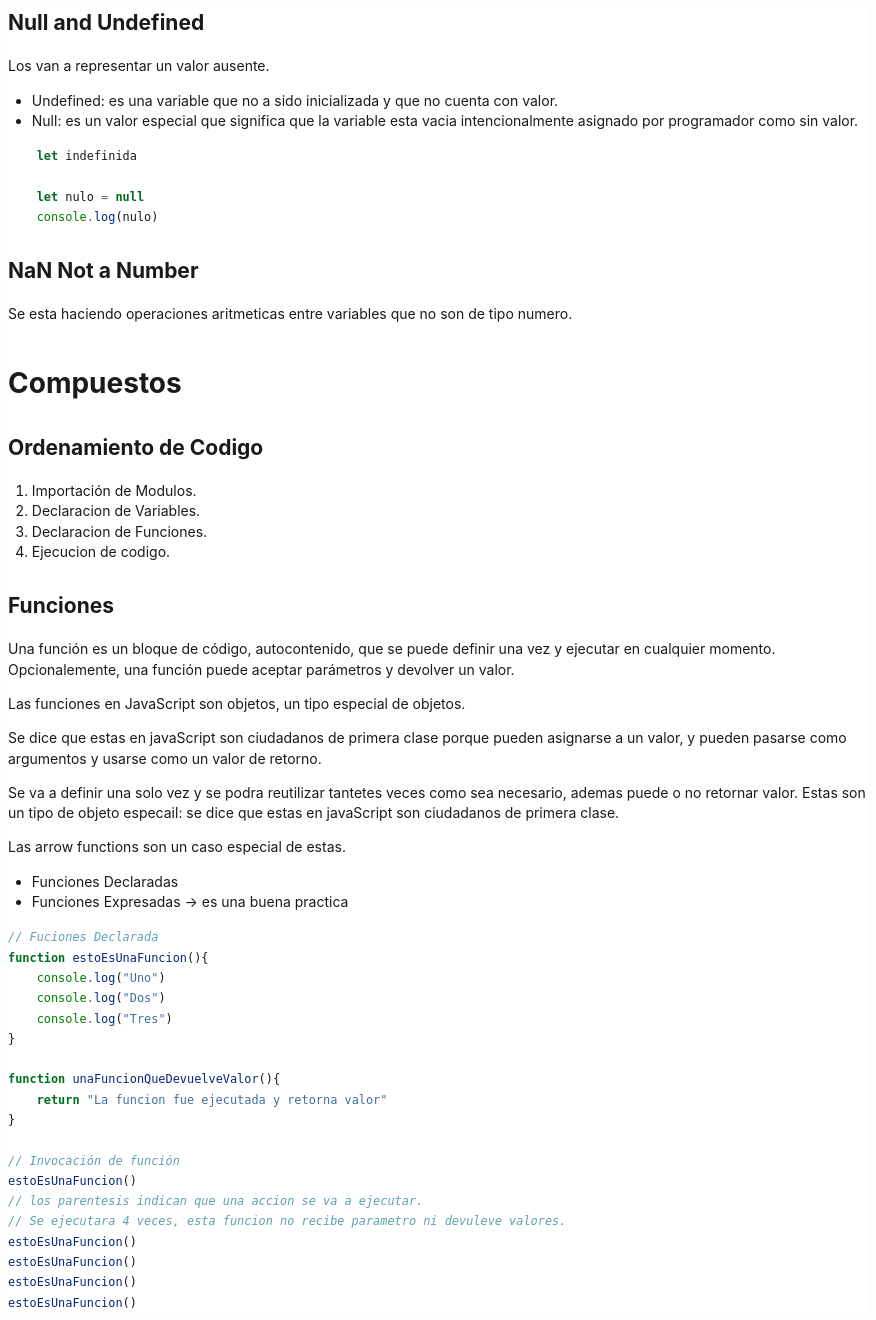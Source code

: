 ## Null and Undefined
Los van a representar un valor ausente.

- Undefined: es una variable que no a sido inicializada y que no cuenta con valor.
- Null: es un valor especial que significa que la variable esta vacia intencionalmente asignado por programador como sin valor.

```js
    let indefinida

    let nulo = null
    console.log(nulo)
```

## NaN Not a Number
Se esta haciendo operaciones aritmeticas entre variables que no son de tipo numero.

# Compuestos

## Ordenamiento de Codigo

1. Importación de Modulos.
2. Declaracion de Variables.
3. Declaracion de Funciones.
4. Ejecucion de codigo.

## Funciones
Una función es un bloque de código, autocontenido, que se puede definir una vez y ejecutar en cualquier momento. Opcionalemente, una función puede aceptar parámetros y devolver un valor.

Las funciones en JavaScript son objetos, un tipo especial de objetos.

Se dice que estas en javaScript son ciudadanos de primera clase porque pueden asignarse a un valor, y pueden pasarse como argumentos y usarse como un valor de retorno.

Se va a definir una solo vez y se podra reutilizar tantetes veces como sea necesario, ademas puede o no retornar valor. Estas son un tipo de objeto especail: se dice que estas en javaScript son ciudadanos de primera clase.

Las arrow functions son un caso especial de estas.

- Funciones Declaradas
- Funciones Expresadas -> es una buena practica

```js
// Fuciones Declarada
function estoEsUnaFuncion(){
    console.log("Uno")
    console.log("Dos")
    console.log("Tres")
}

function unaFuncionQueDevuelveValor(){
    return "La funcion fue ejecutada y retorna valor"
}

// Invocación de función
estoEsUnaFuncion()
// los parentesis indican que una accion se va a ejecutar.
// Se ejecutara 4 veces, esta funcion no recibe parametro ni devuleve valores.
estoEsUnaFuncion()
estoEsUnaFuncion()
estoEsUnaFuncion()
estoEsUnaFuncion()
```